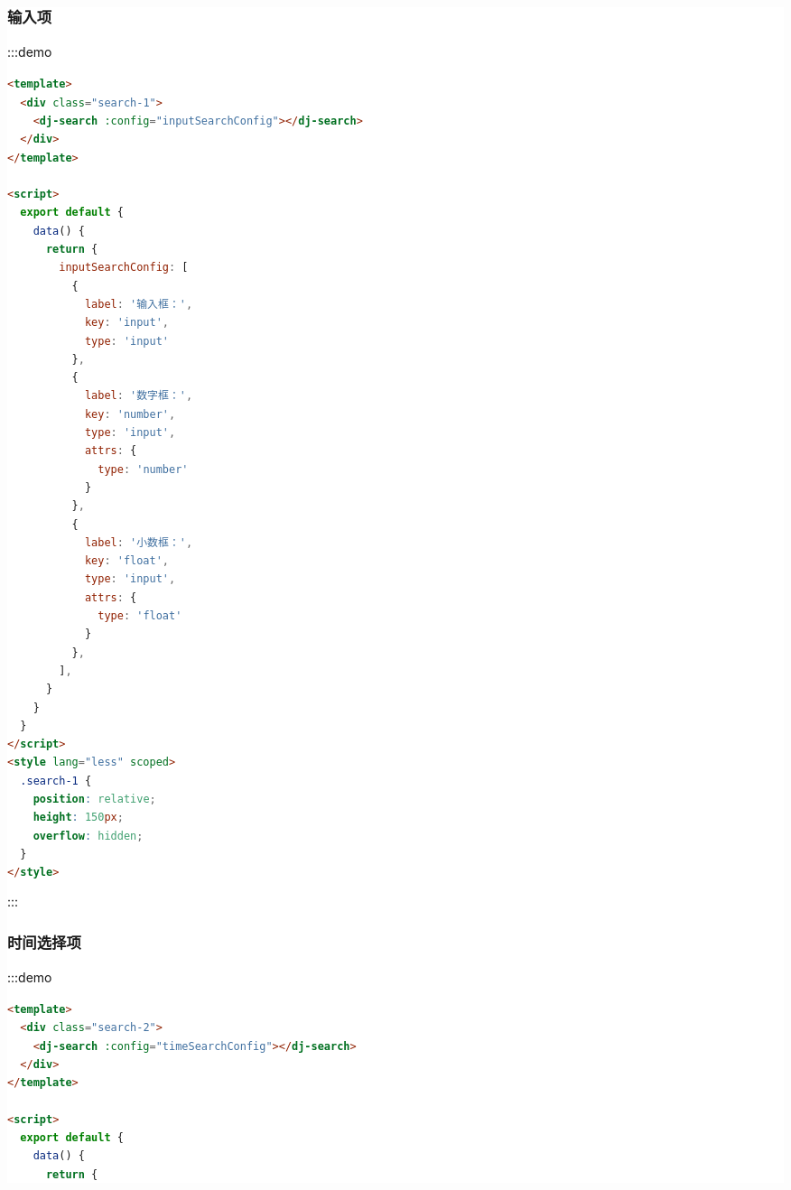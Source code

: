 ### 输入项
:::demo
```html
<template>
  <div class="search-1">
    <dj-search :config="inputSearchConfig"></dj-search>
  </div>
</template>

<script>
  export default {
    data() {
      return {
        inputSearchConfig: [
          {
            label: '输入框：',
            key: 'input',
            type: 'input'
          },
          {
            label: '数字框：',
            key: 'number',
            type: 'input',
            attrs: {
              type: 'number'
            }
          },
          {
            label: '小数框：',
            key: 'float',
            type: 'input',
            attrs: {
              type: 'float'
            }
          },
        ],
      }
    }
  }
</script>
<style lang="less" scoped>
  .search-1 {
    position: relative;
    height: 150px;
    overflow: hidden;
  }
</style>
```
:::

### 时间选择项
:::demo
```html
<template>
  <div class="search-2">
    <dj-search :config="timeSearchConfig"></dj-search>
  </div>
</template>

<script>
  export default {
    data() {
      return {
```